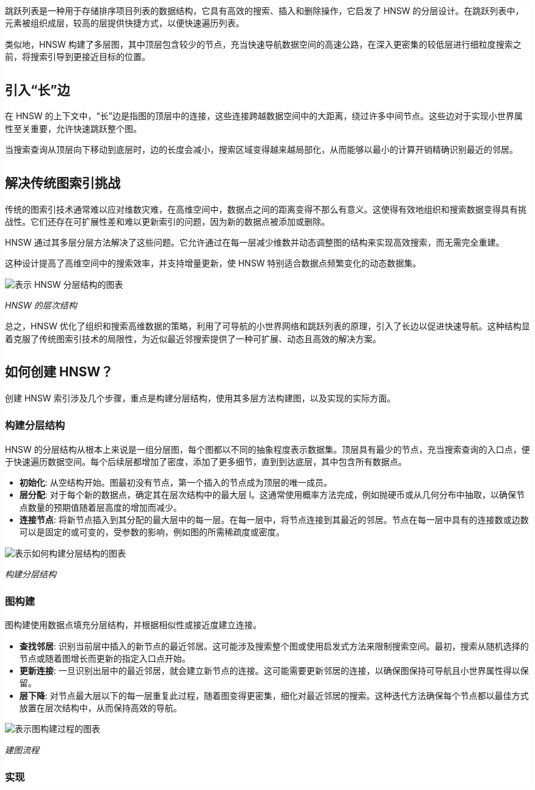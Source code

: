 跳跃列表是一种用于存储排序项目列表的数据结构，它具有高效的搜索、插入和删除操作，它启发了 HNSW 的分层设计。在跳跃列表中，元素被组织成层，较高的层提供快捷方式，以便快速遍历列表。

类似地，HNSW 构建了多层图，其中顶层包含较少的节点，充当快速导航数据空间的高速公路，在深入更密集的较低层进行细粒度搜索之前，将搜索引导到更接近目标的位置。

## 引入“长”边

在 HNSW 的上下文中，“长”边是指图的顶层中的连接，这些连接跨越数据空间中的大距离，绕过许多中间节点。这些边对于实现小世界属性至关重要，允许快速跳跃整个图。

当搜索查询从顶层向下移动到底层时，边的长度会减小，搜索区域变得越来越局部化，从而能够以最小的计算开销精确识别最近的邻居。

## 解决传统图索引挑战

传统的图索引技术通常难以应对维数灾难，在高维空间中，数据点之间的距离变得不那么有意义。这使得有效地组织和搜索数据变得具有挑战性。它们还存在可扩展性差和难以更新索引的问题，因为新的数据点被添加或删除。

HNSW 通过其多层分层方法解决了这些问题。它允许通过在每一层减少维数并动态调整图的结构来实现高效搜索，而无需完全重建。

这种设计提高了高维空间中的搜索效率，并支持增量更新，使 HNSW 特别适合数据点频繁变化的动态数据集。

![表示 HNSW 分层结构的图表](https://www.timescale.com/blog/content/images/2024/08/Untitled-design--4-.png)

*HNSW 的层次结构*

总之，HNSW 优化了组织和搜索高维数据的策略，利用了可导航的小世界网络和跳跃列表的原理，引入了长边以促进快速导航。这种结构显着克服了传统图索引技术的局限性，为近似最近邻搜索提供了一种可扩展、动态且高效的解决方案。

## 如何创建 HNSW？

创建 HNSW 索引涉及几个步骤，重点是构建分层结构，使用其多层方法构建图，以及实现的实际方面。

### 构建分层结构

HNSW 的分层结构从根本上来说是一组分层图，每个图都以不同的抽象程度表示数据集。顶层具有最少的节点，充当搜索查询的入口点，便于快速遍历数据空间。每个后续层都增加了密度，添加了更多细节，直到到达底层，其中包含所有数据点。

- **初始化**: 从空结构开始。图最初没有节点，第一个插入的节点成为顶层的唯一成员。
- **层分配**: 对于每个新的数据点，确定其在层次结构中的最大层 l。这通常使用概率方法完成，例如抛硬币或从几何分布中抽取，以确保节点数量的预期值随着层高度的增加而减少。
- **连接节点**: 将新节点插入到其分配的最大层中的每一层。在每一层中，将节点连接到其最近的邻居。节点在每一层中具有的连接数或边数可以是固定的或可变的，受参数的影响，例如图的所需稀疏度或密度。

![表示如何构建分层结构的图表](https://www.timescale.com/blog/content/images/2024/08/HNSW-vector-database-basics_building-structure.png)

*构建分层结构*

### 图构建

图构建使用数据点填充分层结构，并根据相似性或接近度建立连接。

- **查找邻居**: 识别当前层中插入的新节点的最近邻居。这可能涉及搜索整个图或使用启发式方法来限制搜索空间。最初，搜索从随机选择的节点或随着图增长而更新的指定入口点开始。
- **更新连接**: 一旦识别出层中的最近邻居，就会建立新节点的连接。这可能需要更新邻居的连接，以确保图保持可导航且小世界属性得以保留。
- **层下降**: 对节点最大层以下的每一层重复此过程，随着图变得更密集，细化对最近邻居的搜索。这种迭代方法确保每个节点都以最佳方式放置在层次结构中，从而保持高效的导航。

![表示图构建过程的图表](https://www.timescale.com/blog/content/images/2024/08/HNSW-vector-database-basics_graph-construction.png)

*建图流程*

### 实现
